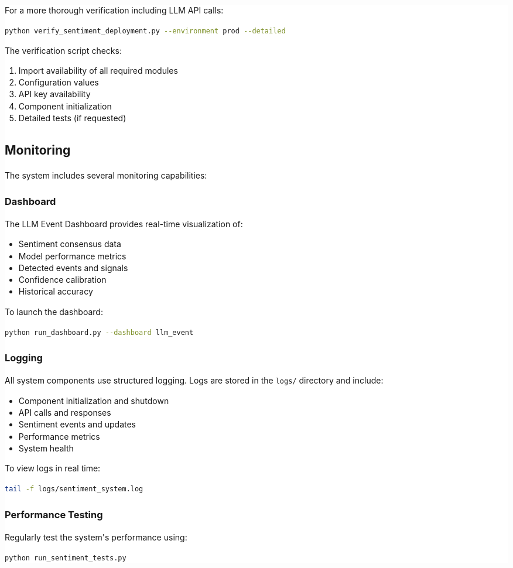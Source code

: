 For a more thorough verification including LLM API calls:

```bash
python verify_sentiment_deployment.py --environment prod --detailed
```

The verification script checks:

1. Import availability of all required modules
2. Configuration values
3. API key availability
4. Component initialization
5. Detailed tests (if requested)

## Monitoring

The system includes several monitoring capabilities:

### Dashboard

The LLM Event Dashboard provides real-time visualization of:

- Sentiment consensus data
- Model performance metrics
- Detected events and signals
- Confidence calibration
- Historical accuracy

To launch the dashboard:

```bash
python run_dashboard.py --dashboard llm_event
```

### Logging

All system components use structured logging. Logs are stored in the `logs/` directory and include:

- Component initialization and shutdown
- API calls and responses
- Sentiment events and updates
- Performance metrics
- System health

To view logs in real time:

```bash
tail -f logs/sentiment_system.log
```

### Performance Testing

Regularly test the system's performance using:

```bash
python run_sentiment_tests.py
```
